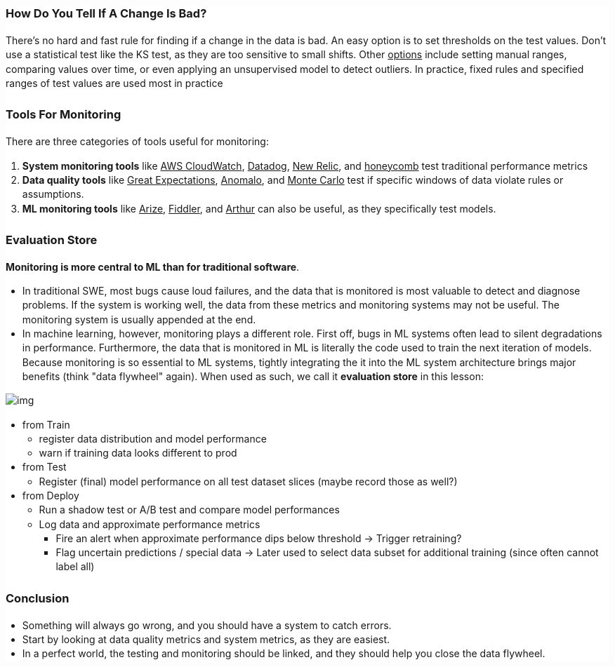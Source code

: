 ###  How Do You Tell If A Change Is Bad?
There’s no hard and fast rule for finding if a change in the data is bad. An easy option is to set thresholds on the test values. Don’t use a statistical test like the KS test, as they are too sensitive to small shifts. Other [options](https://blog.anomalo.com/dynamic-data-testing-f831435dba90?gi=6c18774717d2) include setting manual ranges, comparing values over time, or even applying an unsupervised model to detect outliers. In practice, fixed rules and specified ranges of test values are used most in practice
### Tools For Monitoring
There are three categories of tools useful for monitoring:

1. **System monitoring tools** like [AWS CloudWatch](https://aws.amazon.com/cloudwatch/), [Datadog](https://www.datadoghq.com/), [New Relic](https://newrelic.com/), and [honeycomb](https://www.honeycomb.io/) test traditional performance metrics
2. **Data quality tools** like [Great Expectations](https://greatexpectations.io/), [Anomalo](https://www.anomalo.com/), and [Monte Carlo](https://www.montecarlodata.com/) test if specific windows of data violate rules or assumptions.
3. **ML monitoring tools** like [Arize](https://arize.com/), [Fiddler](https://www.fiddler.ai/), and [Arthur](https://www.arthur.ai/) can also be useful, as they specifically test models.

###  Evaluation Store
**Monitoring is more central to ML than for traditional software**.

- In traditional SWE, most bugs cause loud failures, and the data that is monitored is most valuable to detect and diagnose problems. If the system is working well, the data from these metrics and monitoring systems may not be useful. The monitoring system is usually appended at the end.
- In machine learning, however, monitoring plays a different role. First off, bugs in ML systems often lead to silent degradations in performance. Furthermore, the data that is monitored in ML is literally the code used to train the next iteration of models. Because monitoring is so essential to ML systems, tightly integrating the it into the ML system architecture brings major benefits  (think "data flywheel" again). When used as such, we call it **evaluation store** in this lesson:

![img](lecture11_deployment_monitoring.assets/image8.png)

- from Train
  - register data distribution and model performance
  - warn if training data looks different to prod
- from Test
  - Register (final) model performance on all test dataset slices (maybe record those as well?)
- from Deploy
  - Run a shadow test or A/B test and compare model performances
  - Log data and approximate performance metrics
    - Fire an alert when approximate performance dips below threshold -> Trigger retraining?
    - Flag uncertain predictions / special data -> Later used to select data subset for additional training (since often cannot label all)

### Conclusion

- Something will always go wrong, and you should have a system to catch errors.
- Start by looking at data quality metrics and system metrics, as they are easiest.
- In a perfect world, the testing and monitoring should be linked, and they should help you close the data flywheel.
